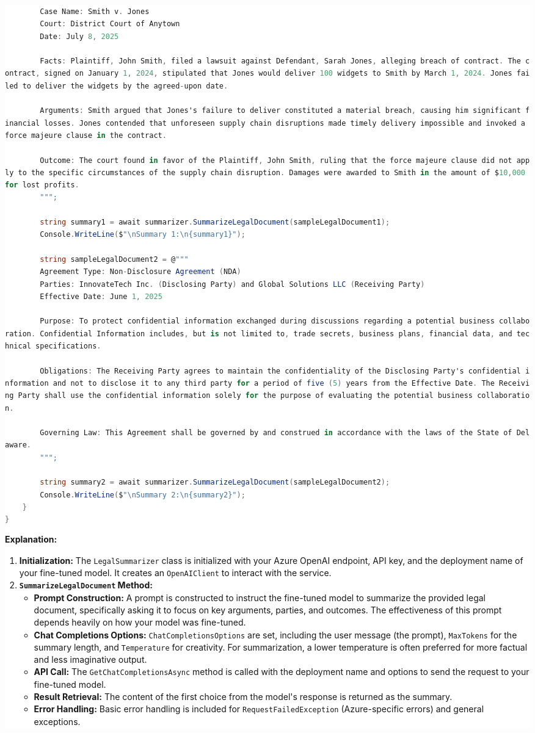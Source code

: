 ```csharp
        Case Name: Smith v. Jones
        Court: District Court of Anytown
        Date: July 8, 2025

        Facts: Plaintiff, John Smith, filed a lawsuit against Defendant, Sarah Jones, alleging breach of contract. The contract, signed on January 1, 2024, stipulated that Jones would deliver 100 widgets to Smith by March 1, 2024. Jones failed to deliver the widgets by the agreed-upon date.

        Arguments: Smith argued that Jones's failure to deliver constituted a material breach, causing him significant financial losses. Jones contended that unforeseen supply chain disruptions made timely delivery impossible and invoked a force majeure clause in the contract.

        Outcome: The court found in favor of the Plaintiff, John Smith, ruling that the force majeure clause did not apply to the specific circumstances of the supply chain disruption. Damages were awarded to Smith in the amount of $10,000 for lost profits.
        """;

        string summary1 = await summarizer.SummarizeLegalDocument(sampleLegalDocument1);
        Console.WriteLine($"\nSummary 1:\n{summary1}");

        string sampleLegalDocument2 = @"""
        Agreement Type: Non-Disclosure Agreement (NDA)
        Parties: InnovateTech Inc. (Disclosing Party) and Global Solutions LLC (Receiving Party)
        Effective Date: June 1, 2025

        Purpose: To protect confidential information exchanged during discussions regarding a potential business collaboration. Confidential Information includes, but is not limited to, trade secrets, business plans, financial data, and technical specifications.

        Obligations: The Receiving Party agrees to maintain the confidentiality of the Disclosing Party's confidential information and not to disclose it to any third party for a period of five (5) years from the Effective Date. The Receiving Party shall use the confidential information solely for the purpose of evaluating the potential business collaboration.

        Governing Law: This Agreement shall be governed by and construed in accordance with the laws of the State of Delaware.
        """;

        string summary2 = await summarizer.SummarizeLegalDocument(sampleLegalDocument2);
        Console.WriteLine($"\nSummary 2:\n{summary2}");
    }
}
```

**Explanation:**

1.  **Initialization:** The `LegalSummarizer` class is initialized with your Azure OpenAI endpoint, API key, and the deployment name of your fine-tuned model. It creates an `OpenAIClient` to interact with the service.
2.  **`SummarizeLegalDocument` Method:**
    *   **Prompt Construction:** A prompt is constructed to instruct the fine-tuned model to summarize the provided legal document, specifically asking it to focus on key arguments, parties, and outcomes. The effectiveness of this prompt depends heavily on how your model was fine-tuned.
    *   **Chat Completions Options:** `ChatCompletionsOptions` are set, including the user message (the prompt), `MaxTokens` for the summary length, and `Temperature` for creativity. For summarization, a lower temperature is often preferred for more factual and less imaginative output.
    *   **API Call:** The `GetChatCompletionsAsync` method is called with the deployment name and options to send the request to your fine-tuned model.
    *   **Result Retrieval:** The content of the first choice from the model's response is returned as the summary.
    *   **Error Handling:** Basic error handling is included for `RequestFailedException` (Azure-specific errors) and general exceptions.